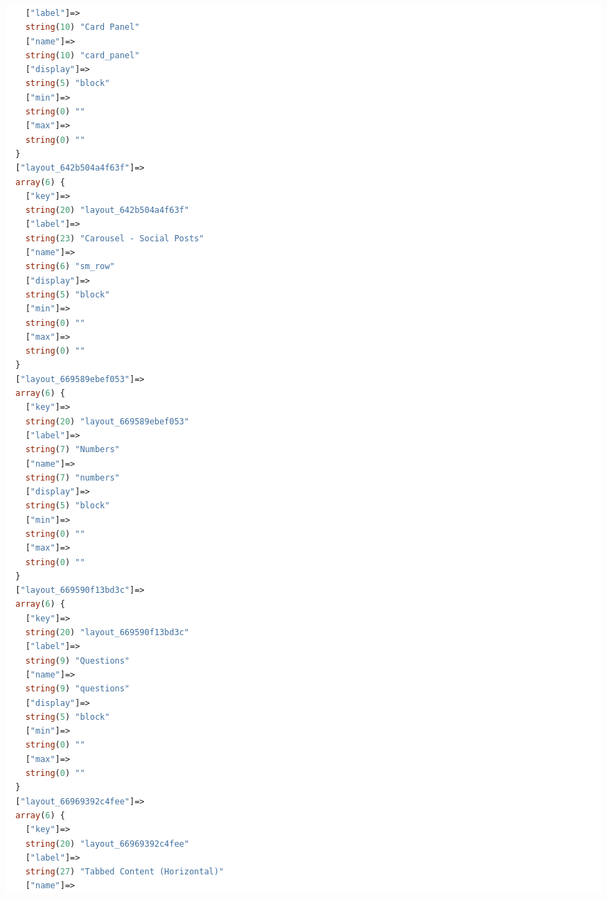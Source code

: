 ```php
    ["label"]=>
    string(10) "Card Panel"
    ["name"]=>
    string(10) "card_panel"
    ["display"]=>
    string(5) "block"
    ["min"]=>
    string(0) ""
    ["max"]=>
    string(0) ""
  }
  ["layout_642b504a4f63f"]=>
  array(6) {
    ["key"]=>
    string(20) "layout_642b504a4f63f"
    ["label"]=>
    string(23) "Carousel - Social Posts"
    ["name"]=>
    string(6) "sm_row"
    ["display"]=>
    string(5) "block"
    ["min"]=>
    string(0) ""
    ["max"]=>
    string(0) ""
  }
  ["layout_669589ebef053"]=>
  array(6) {
    ["key"]=>
    string(20) "layout_669589ebef053"
    ["label"]=>
    string(7) "Numbers"
    ["name"]=>
    string(7) "numbers"
    ["display"]=>
    string(5) "block"
    ["min"]=>
    string(0) ""
    ["max"]=>
    string(0) ""
  }
  ["layout_669590f13bd3c"]=>
  array(6) {
    ["key"]=>
    string(20) "layout_669590f13bd3c"
    ["label"]=>
    string(9) "Questions"
    ["name"]=>
    string(9) "questions"
    ["display"]=>
    string(5) "block"
    ["min"]=>
    string(0) ""
    ["max"]=>
    string(0) ""
  }
  ["layout_66969392c4fee"]=>
  array(6) {
    ["key"]=>
    string(20) "layout_66969392c4fee"
    ["label"]=>
    string(27) "Tabbed Content (Horizontal)"
    ["name"]=>
```